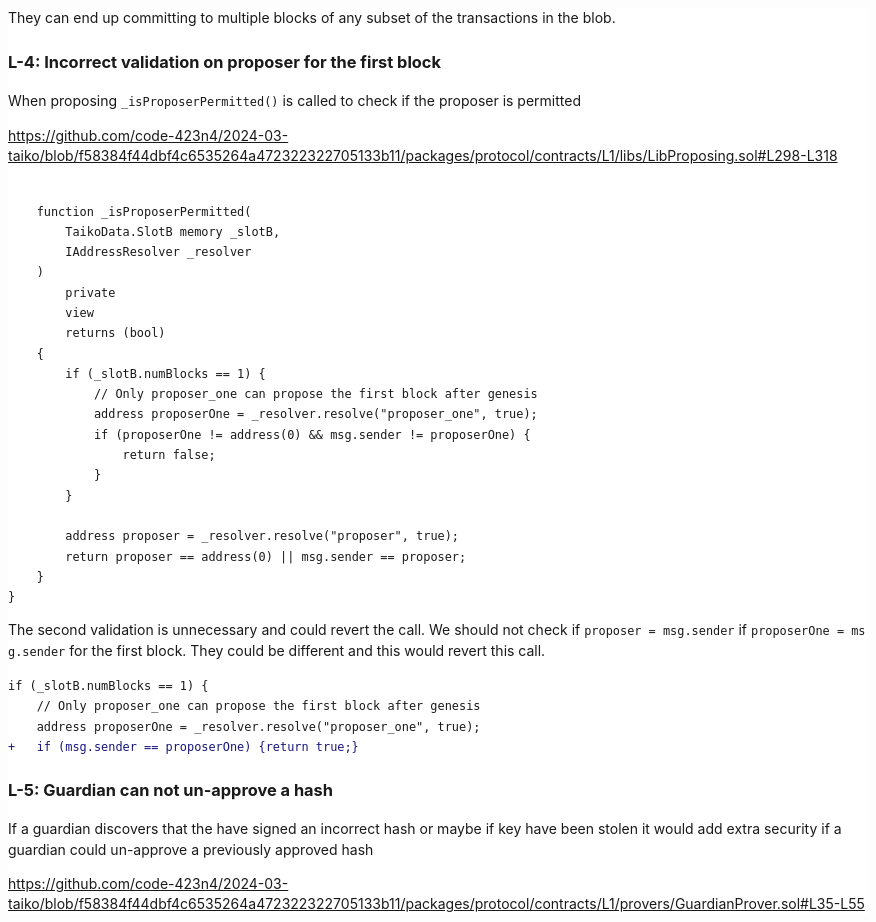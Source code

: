 They can end up committing to multiple blocks of any subset of the transactions in the blob. 

### L-4: Incorrect validation on proposer for the first block

When proposing `_isProposerPermitted()` is called to check if the proposer is permitted

https://github.com/code-423n4/2024-03-taiko/blob/f58384f44dbf4c6535264a472322322705133b11/packages/protocol/contracts/L1/libs/LibProposing.sol#L298-L318

```solidity

    function _isProposerPermitted(
        TaikoData.SlotB memory _slotB,
        IAddressResolver _resolver
    )
        private
        view
        returns (bool)
    {
        if (_slotB.numBlocks == 1) {
            // Only proposer_one can propose the first block after genesis
            address proposerOne = _resolver.resolve("proposer_one", true);
            if (proposerOne != address(0) && msg.sender != proposerOne) {
                return false;
            }
        }

        address proposer = _resolver.resolve("proposer", true);
        return proposer == address(0) || msg.sender == proposer;
    }
}
```

The second validation is unnecessary and could revert the call. We should not check if `proposer = msg.sender` if `proposerOne = msg.sender` for the first block. They could be different and this would revert this call.

```diff
if (_slotB.numBlocks == 1) {
	// Only proposer_one can propose the first block after genesis
	address proposerOne = _resolver.resolve("proposer_one", true);
+   if (msg.sender == proposerOne) {return true;}

```


### L-5: Guardian can not un-approve a hash

If a guardian discovers that the have signed an incorrect hash or maybe if key have been stolen it would add extra security if a guardian could un-approve a previously approved hash

https://github.com/code-423n4/2024-03-taiko/blob/f58384f44dbf4c6535264a472322322705133b11/packages/protocol/contracts/L1/provers/GuardianProver.sol#L35-L55
